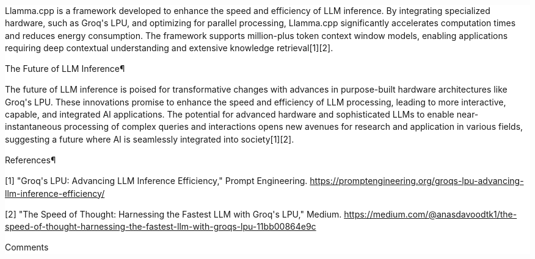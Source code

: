 Llamma.cpp is a framework developed to enhance the speed and efficiency of LLM inference. By integrating specialized hardware, such as Groq's LPU, and optimizing for parallel processing, Llamma.cpp significantly accelerates computation times and reduces energy consumption. The framework supports million-plus token context window models, enabling applications requiring deep contextual understanding and extensive knowledge retrieval[1][2].

The Future of LLM Inference¶

The future of LLM inference is poised for transformative changes with advances in purpose-built hardware architectures like Groq's LPU. These innovations promise to enhance the speed and efficiency of LLM processing, leading to more interactive, capable, and integrated AI applications. The potential for advanced hardware and sophisticated LLMs to enable near-instantaneous processing of complex queries and interactions opens new avenues for research and application in various fields, suggesting a future where AI is seamlessly integrated into society[1][2].

References¶

[1] "Groq's LPU: Advancing LLM Inference Efficiency," Prompt Engineering. https://promptengineering.org/groqs-lpu-advancing-llm-inference-efficiency/

[2] "The Speed of Thought: Harnessing the Fastest LLM with Groq's LPU," Medium. https://medium.com/@anasdavoodtk1/the-speed-of-thought-harnessing-the-fastest-llm-with-groqs-lpu-11bb00864e9c

Comments
